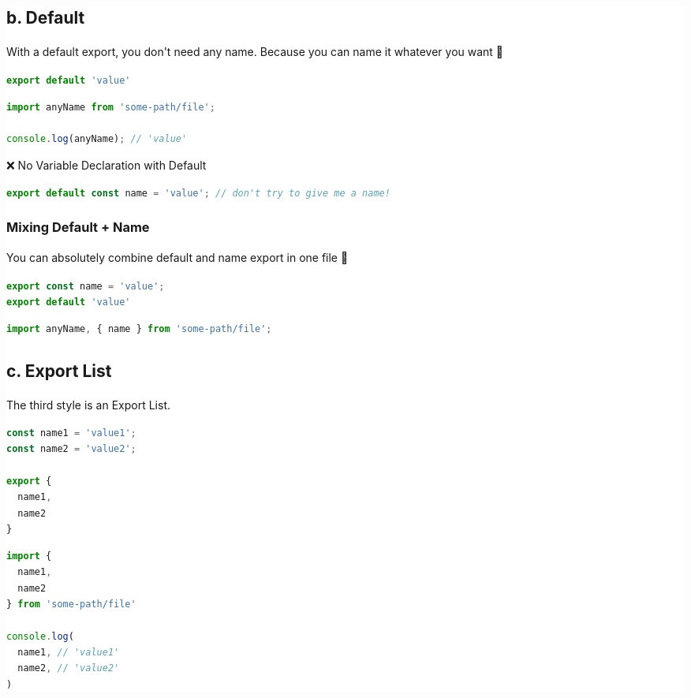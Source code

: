 ## b. Default

With a default export, you don't need any name. Because you can name it whatever you want 👏

```javascript
export default 'value'
```

```javascript
import anyName from 'some-path/file';

console.log(anyName); // 'value'
```

❌ No Variable Declaration with Default

```javascript
export default const name = 'value'; // don't try to give me a name!
```

### Mixing Default + Name

You can absolutely combine default and name export in one file 🤝

```javascript
export const name = 'value';
export default 'value'
```

```javascript
import anyName, { name } from 'some-path/file';
```

## c. Export List

The third style is an Export List.

```javascript
const name1 = 'value1';
const name2 = 'value2';

export {
  name1,
  name2
}
```

```javascript
import {
  name1,
  name2
} from 'some-path/file'

console.log(
  name1, // 'value1'
  name2, // 'value2'
)
```
